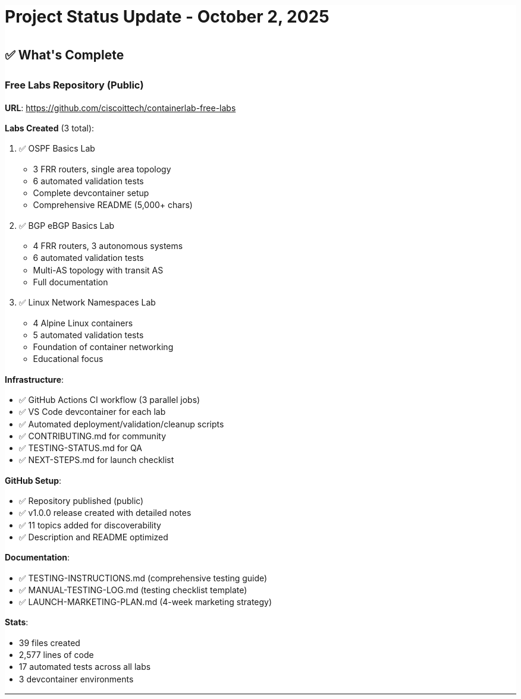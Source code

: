 # Project Status Update - October 2, 2025

## ✅ What's Complete

### Free Labs Repository (Public)
**URL**: https://github.com/ciscoittech/containerlab-free-labs

**Labs Created** (3 total):
1. ✅ OSPF Basics Lab
   - 3 FRR routers, single area topology
   - 6 automated validation tests
   - Complete devcontainer setup
   - Comprehensive README (5,000+ chars)

2. ✅ BGP eBGP Basics Lab
   - 4 FRR routers, 3 autonomous systems
   - 6 automated validation tests
   - Multi-AS topology with transit AS
   - Full documentation

3. ✅ Linux Network Namespaces Lab
   - 4 Alpine Linux containers
   - 5 automated validation tests
   - Foundation of container networking
   - Educational focus

**Infrastructure**:
- ✅ GitHub Actions CI workflow (3 parallel jobs)
- ✅ VS Code devcontainer for each lab
- ✅ Automated deployment/validation/cleanup scripts
- ✅ CONTRIBUTING.md for community
- ✅ TESTING-STATUS.md for QA
- ✅ NEXT-STEPS.md for launch checklist

**GitHub Setup**:
- ✅ Repository published (public)
- ✅ v1.0.0 release created with detailed notes
- ✅ 11 topics added for discoverability
- ✅ Description and README optimized

**Documentation**:
- ✅ TESTING-INSTRUCTIONS.md (comprehensive testing guide)
- ✅ MANUAL-TESTING-LOG.md (testing checklist template)
- ✅ LAUNCH-MARKETING-PLAN.md (4-week marketing strategy)

**Stats**:
- 39 files created
- 2,577 lines of code
- 17 automated tests across all labs
- 3 devcontainer environments

---
